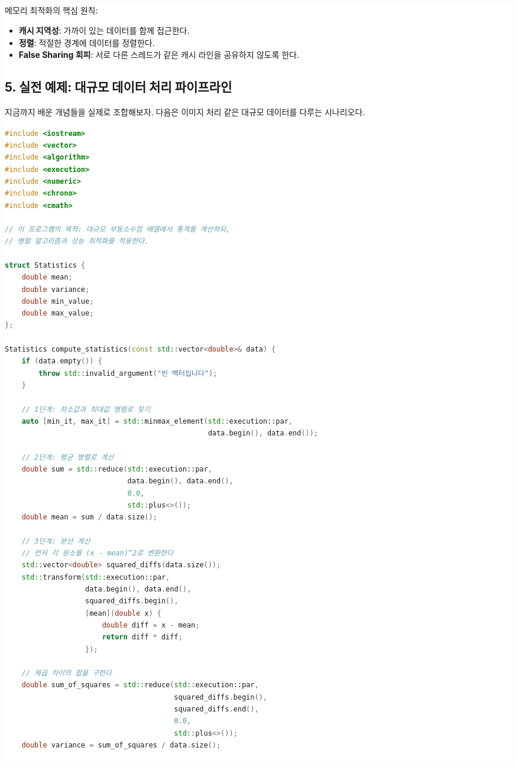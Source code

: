 메모리 최적화의 핵심 원칙:

- **캐시 지역성**: 가까이 있는 데이터를 함께 접근한다.
- **정렬**: 적절한 경계에 데이터를 정렬한다.
- **False Sharing 회피**: 서로 다른 스레드가 같은 캐시 라인을 공유하지 않도록 한다.

  

## 5. 실전 예제: 대규모 데이터 처리 파이프라인
지금까지 배운 개념들을 실제로 조합해보자. 다음은 이미지 처리 같은 대규모 데이터를 다루는 시나리오다.

```cpp
#include <iostream>
#include <vector>
#include <algorithm>
#include <execution>
#include <numeric>
#include <chrono>
#include <cmath>

// 이 프로그램의 목적: 대규모 부동소수점 배열에서 통계를 계산하되,
// 병렬 알고리즘과 성능 최적화를 적용한다.

struct Statistics {
    double mean;
    double variance;
    double min_value;
    double max_value;
};

Statistics compute_statistics(const std::vector<double>& data) {
    if (data.empty()) {
        throw std::invalid_argument("빈 벡터입니다");
    }
    
    // 1단계: 최소값과 최대값 병렬로 찾기
    auto [min_it, max_it] = std::minmax_element(std::execution::par,
                                                data.begin(), data.end());
    
    // 2단계: 평균 병렬로 계산
    double sum = std::reduce(std::execution::par,
                             data.begin(), data.end(),
                             0.0,
                             std::plus<>());
    double mean = sum / data.size();
    
    // 3단계: 분산 계산
    // 먼저 각 원소를 (x - mean)^2로 변환한다
    std::vector<double> squared_diffs(data.size());
    std::transform(std::execution::par,
                   data.begin(), data.end(),
                   squared_diffs.begin(),
                   [mean](double x) {
                       double diff = x - mean;
                       return diff * diff;
                   });
    
    // 제곱 차이의 합을 구한다
    double sum_of_squares = std::reduce(std::execution::par,
                                        squared_diffs.begin(),
                                        squared_diffs.end(),
                                        0.0,
                                        std::plus<>());
    double variance = sum_of_squares / data.size();
    
```